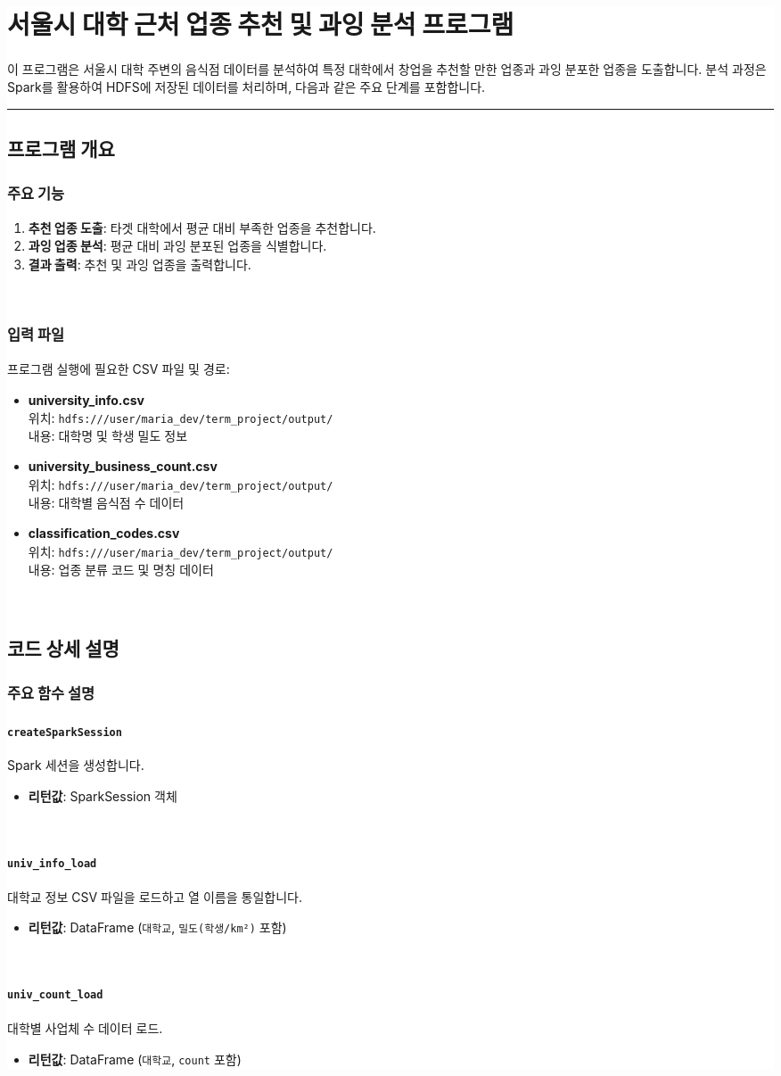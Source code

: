 # 서울시 대학 근처 업종 추천 및 과잉 분석 프로그램

이 프로그램은 서울시 대학 주변의 음식점 데이터를 분석하여 특정 대학에서 창업을 추천할 만한 업종과 과잉 분포한 업종을 도출합니다. 분석 과정은 Spark를 활용하여 HDFS에 저장된 데이터를 처리하며, 다음과 같은 주요 단계를 포함합니다.

---

## 프로그램 개요

### 주요 기능
1. **추천 업종 도출**: 타겟 대학에서 평균 대비 부족한 업종을 추천합니다.
2. **과잉 업종 분석**: 평균 대비 과잉 분포된 업종을 식별합니다.
3. **결과 출력**: 추천 및 과잉 업종을 출력합니다.

<br>

### 입력 파일
프로그램 실행에 필요한 CSV 파일 및 경로:
- **university_info.csv**  
  위치: `hdfs:///user/maria_dev/term_project/output/`  
  내용: 대학명 및 학생 밀도 정보


- **university_business_count.csv**  
  위치: `hdfs:///user/maria_dev/term_project/output/`  
  내용: 대학별 음식점 수 데이터


- **classification_codes.csv**  
  위치: `hdfs:///user/maria_dev/term_project/output/`  
  내용: 업종 분류 코드 및 명칭 데이터

<br>

## 코드 상세 설명

### 주요 함수 설명

#### `createSparkSession`
Spark 세션을 생성합니다.  
- **리턴값**: SparkSession 객체

<br>

#### `univ_info_load`
대학교 정보 CSV 파일을 로드하고 열 이름을 통일합니다.  
- **리턴값**: DataFrame (`대학교`, `밀도(학생/km²)` 포함)

<br>

#### `univ_count_load`
대학별 사업체 수 데이터 로드.  
- **리턴값**: DataFrame (`대학교`, `count` 포함)
